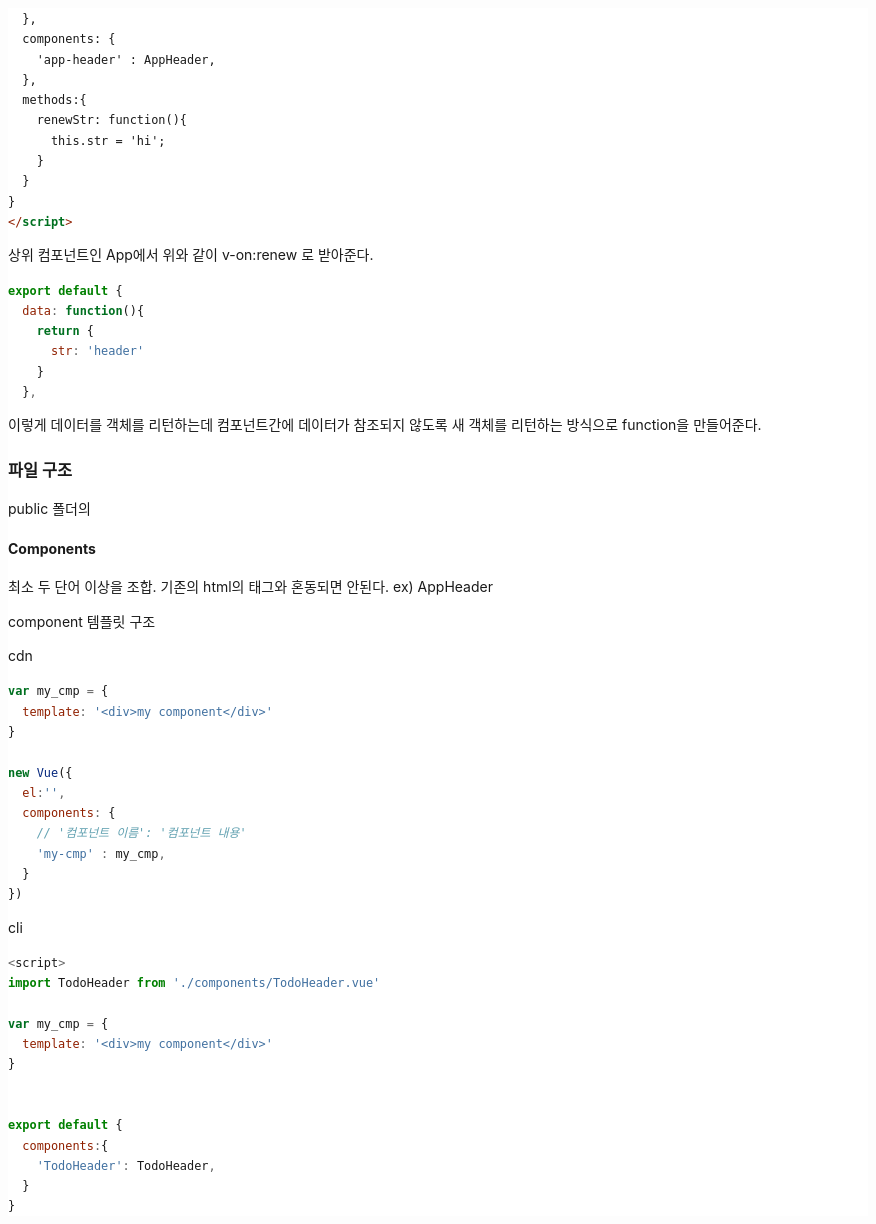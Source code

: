 ```html
  },
  components: {
    'app-header' : AppHeader,
  },
  methods:{
    renewStr: function(){
      this.str = 'hi';
    }
  }
}
</script>
```

상위 컴포넌트인 App에서 위와 같이 v-on:renew 로 받아준다. 


```javascript
export default {
  data: function(){
    return {
      str: 'header'
    }  
  },
```
이렇게 데이터를 객체를 리턴하는데 컴포넌트간에 데이터가 참조되지 않도록 새 객체를 리턴하는 방식으로 function을 만들어준다. 
### 파일 구조 
 
public 폴더의 

#### Components

최소 두 단어 이상을 조합. 기존의 html의 태그와 혼동되면 안된다. 
ex) AppHeader 


component 템플릿 구조 

cdn 
```javascript
var my_cmp = {
  template: '<div>my component</div>'
}

new Vue({
  el:'',
  components: {
    // '컴포넌트 이름': '컴포넌트 내용'
    'my-cmp' : my_cmp,
  }
})
```

cli 
```javascript
<script>
import TodoHeader from './components/TodoHeader.vue'

var my_cmp = {
  template: '<div>my component</div>'
}


export default {
  components:{
    'TodoHeader': TodoHeader,
  }
}
```